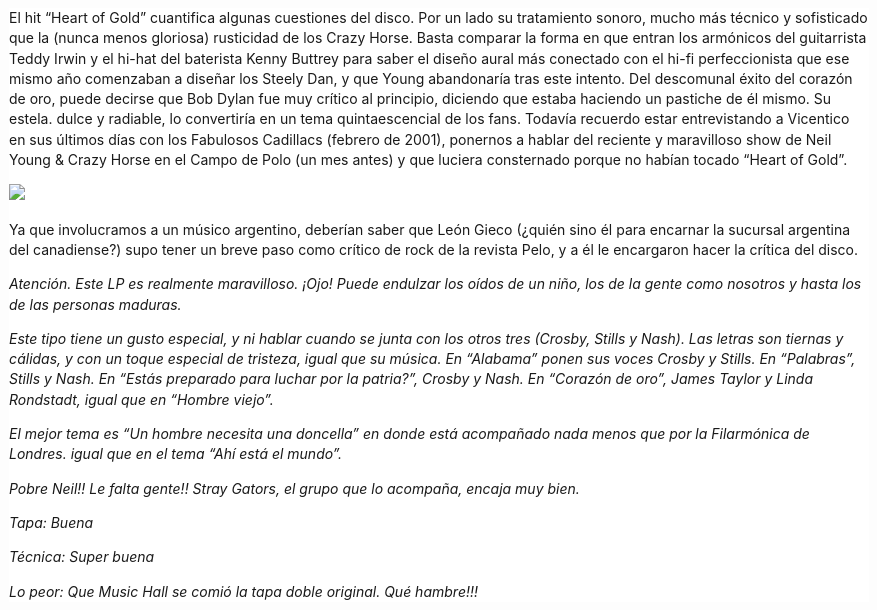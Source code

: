 


El hit “Heart of Gold” cuantifica algunas cuestiones del disco. Por un lado su tratamiento sonoro, mucho más técnico y sofisticado que la (nunca menos gloriosa) rusticidad de los Crazy Horse. Basta comparar la forma en que entran los armónicos del guitarrista Teddy Irwin y el hi-hat del baterista Kenny Buttrey para saber el diseño aural más conectado con el hi-fi perfeccionista que ese mismo año comenzaban a diseñar los Steely Dan, y que Young abandonaría tras este intento. Del descomunal éxito del corazón de oro, puede decirse que Bob Dylan fue muy crítico al principio, diciendo que estaba haciendo un pastiche de él mismo. Su estela. dulce y radiable, lo convertiría en un tema quintaescencial de los fans. Todavía recuerdo estar entrevistando a Vicentico en sus últimos días con los Fabulosos Cadillacs (febrero de 2001), ponernos a hablar del reciente y maravilloso show de Neil Young & Crazy Horse en el Campo de Polo (un mes antes) y que luciera consternado porque no habían tocado “Heart of Gold”.




![](https://cdn.feater.me/files/images/140672/41615e4e-0621-4ddb-94c2-e1425df5bad4.jpg)




Ya que involucramos a un músico argentino, deberían saber que León Gieco (¿quién sino él para encarnar la sucursal argentina del canadiense?) supo tener un breve paso como crítico de rock de la revista Pelo, y a él le encargaron hacer la crítica del disco.




*Atención. Este LP es realmente maravilloso. ¡Ojo! Puede endulzar los oídos de un niño, los de la gente como nosotros y hasta los de las personas maduras.*




*Este tipo tiene un gusto especial, y ni hablar cuando se junta con los otros tres (Crosby, Stills y Nash). Las letras son tiernas y cálidas, y con un toque especial de tristeza, igual que su música. En “Alabama” ponen sus voces Crosby y Stills. En “Palabras”, Stills y Nash. En “Estás preparado para luchar por la patria?”, Crosby y Nash. En “Corazón de oro”, James Taylor y Linda Rondstadt, igual que en “Hombre viejo”.*




*El mejor tema es “Un hombre necesita una doncella” en donde está acompañado nada menos que por la Filarmónica de Londres. igual que en el tema “Ahí está el mundo”.*




*Pobre Neil!! Le falta gente!! Stray Gators, el grupo que lo acompaña, encaja muy bien.*




*Tapa: Buena*




*Técnica: Super buena*




*Lo peor: Que Music Hall se comió la tapa doble original. Qué hambre!!!*
